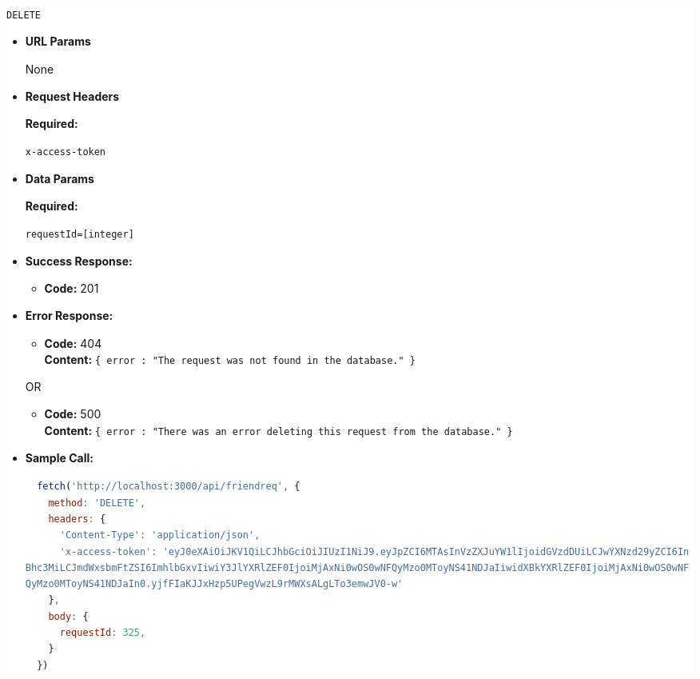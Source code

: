   `DELETE`
  
*  **URL Params**

   None
   
*  **Request Headers**

   **Required:**
 
   `x-access-token`

* **Data Params**
   
   **Required:**

  `requestId=[integer]`<br />

* **Success Response:**

  * **Code:** 201 <br />
 
* **Error Response:**

  * **Code:** 404  <br />
    **Content:** `{ error : "The request was not found in the database." }`

  OR
  
  * **Code:** 500  <br />
    **Content:** `{ error : "There was an error deleting this request from the database." }`


* **Sample Call:**

  ```javascript
    fetch('http://localhost:3000/api/friendreq', {
      method: 'DELETE',
      headers: {
        'Content-Type': 'application/json',
        'x-access-token': 'eyJ0eXAiOiJKV1QiLCJhbGciOiJIUzI1NiJ9.eyJpZCI6MTAsInVzZXJuYW1lIjoidGVzdDUiLCJwYXNzd29yZCI6InBhc3MiLCJmdWxsbmFtZSI6ImhlbGxvIiwiY3JlYXRlZEF0IjoiMjAxNi0wOS0wNFQyMzo0MToyNS41NDJaIiwidXBkYXRlZEF0IjoiMjAxNi0wOS0wNFQyMzo0MToyNS41NDJaIn0.yjfFIaKJJxHzp5UPegVwzL9rMWXsALgLTo3emwJV0-w'
      },
      body: {
        requestId: 325,
      }
    })
  ```